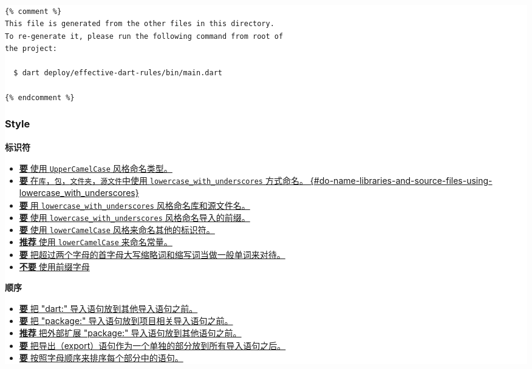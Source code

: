     {% comment %}
    This file is generated from the other files in this directory.
    To re-generate it, please run the following command from root of
    the project:

      $ dart deploy/effective-dart-rules/bin/main.dart

    {% endcomment %}
    
<div class='effective_dart--summary_column' markdown='1'>

### Style


**标识符**

* <a href='/guides/language/effective-dart/style#%E8%A6%81-%E4%BD%BF%E7%94%A8-uppercamelcase-%E9%A3%8E%E6%A0%BC%E5%91%BD%E5%90%8D%E7%B1%BB%E5%9E%8B'><strong>要</strong> 使用 <code>UpperCamelCase</code> 风格命名类型。</a>
* <a href='/guides/language/effective-dart/style#%E8%A6%81-%E5%9C%A8%E5%BA%93%E5%8C%85%E6%96%87%E4%BB%B6%E5%A4%B9%E6%BA%90%E6%96%87%E4%BB%B6%E4%B8%AD%E4%BD%BF%E7%94%A8-lowercase_with_underscores-%E6%96%B9%E5%BC%8F%E5%91%BD%E5%90%8D-do-name-libraries-and-source-files-using-lowercase_with_underscores'><strong>要</strong> 在<code>库</code>，<code>包</code>，<code>文件夹</code>，<code>源文件</code>中使用 <code>lowercase_with_underscores</code> 方式命名。 {#do-name-libraries-and-source-files-using-lowercase_with_underscores}</a>
* <a href='/guides/language/effective-dart/style#%E8%A6%81-%E7%94%A8-lowercase_with_underscores-%E9%A3%8E%E6%A0%BC%E5%91%BD%E5%90%8D%E5%BA%93%E5%92%8C%E6%BA%90%E6%96%87%E4%BB%B6%E5%90%8D'><strong>要</strong> 用 <code>lowercase_with_underscores</code> 风格命名库和源文件名。</a>
* <a href='/guides/language/effective-dart/style#%E8%A6%81-%E4%BD%BF%E7%94%A8-lowercase_with_underscores-%E9%A3%8E%E6%A0%BC%E5%91%BD%E5%90%8D%E5%AF%BC%E5%85%A5%E7%9A%84%E5%89%8D%E7%BC%80'><strong>要</strong> 使用 <code>lowercase_with_underscores</code> 风格命名导入的前缀。</a>
* <a href='/guides/language/effective-dart/style#%E8%A6%81-%E4%BD%BF%E7%94%A8-lowercamelcase-%E9%A3%8E%E6%A0%BC%E6%9D%A5%E5%91%BD%E5%90%8D%E5%85%B6%E4%BB%96%E7%9A%84%E6%A0%87%E8%AF%86%E7%AC%A6'><strong>要</strong> 使用 <code>lowerCamelCase</code> 风格来命名其他的标识符。</a>
* <a href='/guides/language/effective-dart/style#%E6%8E%A8%E8%8D%90-%E4%BD%BF%E7%94%A8-lowercamelcase-%E6%9D%A5%E5%91%BD%E5%90%8D%E5%B8%B8%E9%87%8F'><strong>推荐</strong> 使用 <code>lowerCamelCase</code> 来命名常量。</a>
* <a href='/guides/language/effective-dart/style#%E8%A6%81-%E6%8A%8A%E8%B6%85%E8%BF%87%E4%B8%A4%E4%B8%AA%E5%AD%97%E6%AF%8D%E7%9A%84%E9%A6%96%E5%AD%97%E6%AF%8D%E5%A4%A7%E5%86%99%E7%BC%A9%E7%95%A5%E8%AF%8D%E5%92%8C%E7%BC%A9%E5%86%99%E8%AF%8D%E5%BD%93%E5%81%9A%E4%B8%80%E8%88%AC%E5%8D%95%E8%AF%8D%E6%9D%A5%E5%AF%B9%E5%BE%85'><strong>要</strong> 把超过两个字母的首字母大写缩略词和缩写词当做一般单词来对待。</a>
* <a href='/guides/language/effective-dart/style#%E4%B8%8D%E8%A6%81-%E4%BD%BF%E7%94%A8%E5%89%8D%E7%BC%80%E5%AD%97%E6%AF%8D'><strong>不要</strong> 使用前缀字母</a>

**顺序**

* <a href='/guides/language/effective-dart/style#%E8%A6%81-%E6%8A%8A-dart-%E5%AF%BC%E5%85%A5%E8%AF%AD%E5%8F%A5%E6%94%BE%E5%88%B0%E5%85%B6%E4%BB%96%E5%AF%BC%E5%85%A5%E8%AF%AD%E5%8F%A5%E4%B9%8B%E5%89%8D'><strong>要</strong> 把 "dart:" 导入语句放到其他导入语句之前。</a>
* <a href='/guides/language/effective-dart/style#%E8%A6%81-%E6%8A%8A-package-%E5%AF%BC%E5%85%A5%E8%AF%AD%E5%8F%A5%E6%94%BE%E5%88%B0%E9%A1%B9%E7%9B%AE%E7%9B%B8%E5%85%B3%E5%AF%BC%E5%85%A5%E8%AF%AD%E5%8F%A5%E4%B9%8B%E5%89%8D'><strong>要</strong> 把 "package:" 导入语句放到项目相关导入语句之前。</a>
* <a href='/guides/language/effective-dart/style#%E6%8E%A8%E8%8D%90-%E6%8A%8A%E5%A4%96%E9%83%A8%E6%89%A9%E5%B1%95-package-%E5%AF%BC%E5%85%A5%E8%AF%AD%E5%8F%A5%E6%94%BE%E5%88%B0%E5%85%B6%E4%BB%96%E8%AF%AD%E5%8F%A5%E4%B9%8B%E5%89%8D'><strong>推荐</strong> 把外部扩展 "package:" 导入语句放到其他语句之前。</a>
* <a href='/guides/language/effective-dart/style#%E8%A6%81-%E6%8A%8A%E5%AF%BC%E5%87%BAexport%E8%AF%AD%E5%8F%A5%E4%BD%9C%E4%B8%BA%E4%B8%80%E4%B8%AA%E5%8D%95%E7%8B%AC%E7%9A%84%E9%83%A8%E5%88%86%E6%94%BE%E5%88%B0%E6%89%80%E6%9C%89%E5%AF%BC%E5%85%A5%E8%AF%AD%E5%8F%A5%E4%B9%8B%E5%90%8E'><strong>要</strong> 把导出（export）语句作为一个单独的部分放到所有导入语句之后。</a>
* <a href='/guides/language/effective-dart/style#%E8%A6%81-%E6%8C%89%E7%85%A7%E5%AD%97%E6%AF%8D%E9%A1%BA%E5%BA%8F%E6%9D%A5%E6%8E%92%E5%BA%8F%E6%AF%8F%E4%B8%AA%E9%83%A8%E5%88%86%E4%B8%AD%E7%9A%84%E8%AF%AD%E5%8F%A5'><strong>要</strong> 按照字母顺序来排序每个部分中的语句。</a>
